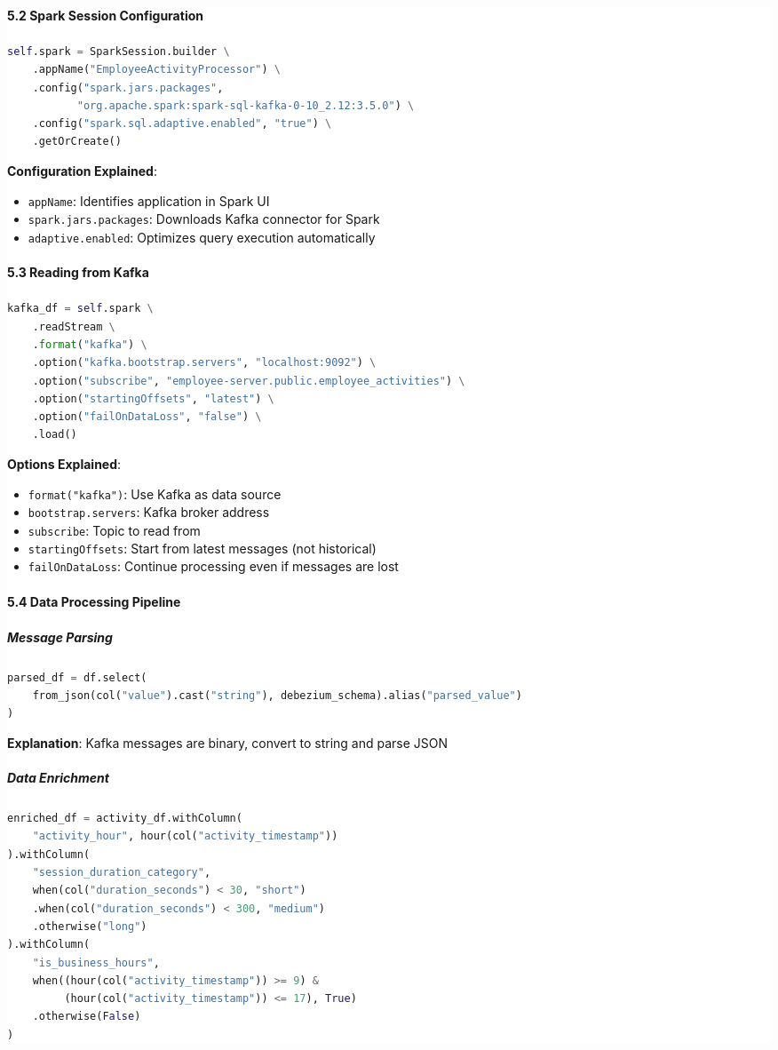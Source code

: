 #### 5.2 Spark Session Configuration
```python
self.spark = SparkSession.builder \
    .appName("EmployeeActivityProcessor") \
    .config("spark.jars.packages", 
           "org.apache.spark:spark-sql-kafka-0-10_2.12:3.5.0") \
    .config("spark.sql.adaptive.enabled", "true") \
    .getOrCreate()
```

**Configuration Explained**:
- `appName`: Identifies application in Spark UI
- `spark.jars.packages`: Downloads Kafka connector for Spark
- `adaptive.enabled`: Optimizes query execution automatically

#### 5.3 Reading from Kafka
```python
kafka_df = self.spark \
    .readStream \
    .format("kafka") \
    .option("kafka.bootstrap.servers", "localhost:9092") \
    .option("subscribe", "employee-server.public.employee_activities") \
    .option("startingOffsets", "latest") \
    .option("failOnDataLoss", "false") \
    .load()
```

**Options Explained**:
- `format("kafka")`: Use Kafka as data source
- `bootstrap.servers`: Kafka broker address
- `subscribe`: Topic to read from
- `startingOffsets`: Start from latest messages (not historical)
- `failOnDataLoss`: Continue processing even if messages are lost

#### 5.4 Data Processing Pipeline

##### Message Parsing
```python
parsed_df = df.select(
    from_json(col("value").cast("string"), debezium_schema).alias("parsed_value")
)
```
**Explanation**: Kafka messages are binary, convert to string and parse JSON

##### Data Enrichment
```python
enriched_df = activity_df.withColumn(
    "activity_hour", hour(col("activity_timestamp"))
).withColumn(
    "session_duration_category", 
    when(col("duration_seconds") < 30, "short")
    .when(col("duration_seconds") < 300, "medium")
    .otherwise("long")
).withColumn(
    "is_business_hours",
    when((hour(col("activity_timestamp")) >= 9) & 
         (hour(col("activity_timestamp")) <= 17), True)
    .otherwise(False)
)
```
